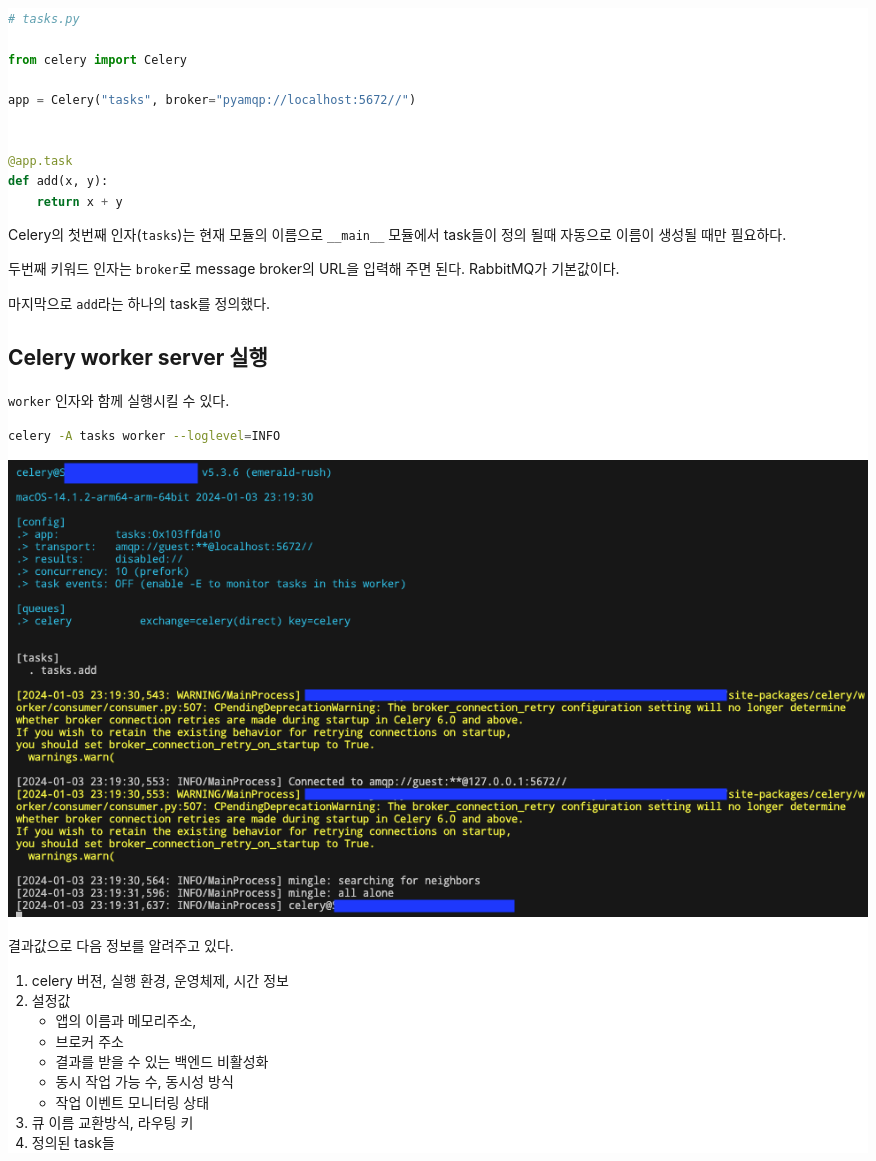 ``` python
# tasks.py

from celery import Celery

app = Celery("tasks", broker="pyamqp://localhost:5672//")


@app.task
def add(x, y):
    return x + y
```

Celery의 첫번째 인자(`tasks`)는 현재 모듈의 이름으로 `__main__` 모듈에서 task들이 정의 될때 자동으로 이름이 생성될 때만 필요하다.

두번째 키워드 인자는 `broker`로 message broker의 URL을 입력해 주면 된다. RabbitMQ가 기본값이다.

마지막으로 `add`라는 하나의 task를 정의했다.

## Celery worker server 실행
`worker` 인자와 함께 실행시킬 수 있다.

``` sh
celery -A tasks worker --loglevel=INFO
```
<img src="./.static/.img/tasks-worker.png"></img>

결과값으로 다음 정보를 알려주고 있다.
1. celery 버젼, 실행 환경, 운영체제, 시간 정보
2. 설정값
   - 앱의 이름과 메모리주소, 
   - 브로커 주소
   - 결과를 받을 수 있는 백엔드 비활성화
   - 동시 작업 가능 수, 동시성 방식
   - 작업 이벤트 모니터링 상태
3. 큐 이름 교환방식, 라우팅 키
4. 정의된 task들
